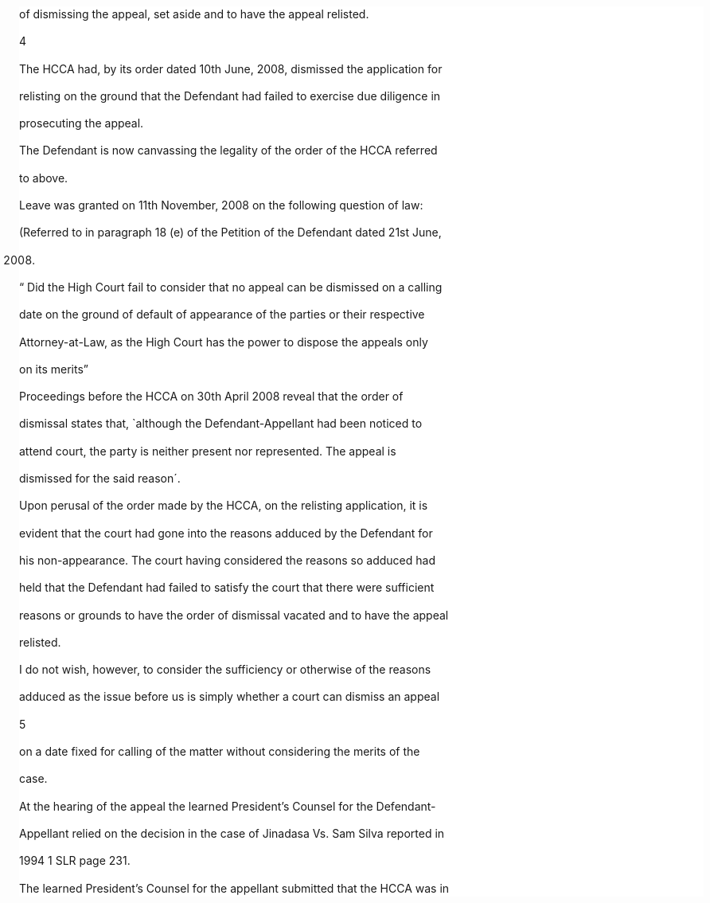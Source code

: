 of dismissing the appeal, set aside and to have the appeal relisted.

4

The HCCA had, by its order dated 10th June, 2008, dismissed the application for

relisting on the ground that the Defendant had failed to exercise due diligence in

prosecuting the appeal.

The Defendant is now canvassing the legality of the order of the HCCA referred

to above.

Leave was granted on 11th November, 2008 on the following question of law:

(Referred to in paragraph 18 (e) of the Petition of the Defendant dated 21st June,

2008)

“ Did the High Court fail to consider that no appeal can be dismissed on a calling

date on the ground of default of appearance of the parties or their respective

Attorney-at-Law, as the High Court has the power to dispose the appeals only

on its merits”

Proceedings before the HCCA on 30th April 2008 reveal that the order of

dismissal states that, `although the Defendant-Appellant had been noticed to

attend court, the party is neither present nor represented. The appeal is

dismissed for the said reason´.

Upon perusal of the order made by the HCCA, on the relisting application, it is

evident that the court had gone into the reasons adduced by the Defendant for

his non-appearance. The court having considered the reasons so adduced had

held that the Defendant had failed to satisfy the court that there were sufficient

reasons or grounds to have the order of dismissal vacated and to have the appeal

relisted.

I do not wish, however, to consider the sufficiency or otherwise of the reasons

adduced as the issue before us is simply whether a court can dismiss an appeal

5

on a date fixed for calling of the matter without considering the merits of the

case.

At the hearing of the appeal the learned President’s Counsel for the Defendant-

Appellant relied on the decision in the case of Jinadasa Vs. Sam Silva reported in

1994 1 SLR page 231.

The learned President’s Counsel for the appellant submitted that the HCCA was in
